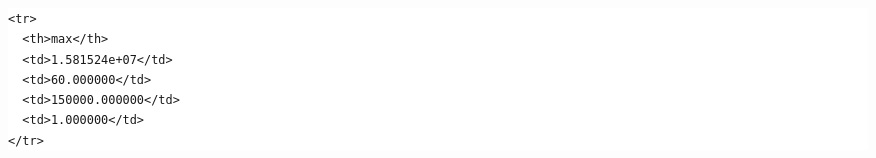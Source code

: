     <tr>
      <th>max</th>
      <td>1.581524e+07</td>
      <td>60.000000</td>
      <td>150000.000000</td>
      <td>1.000000</td>
    </tr>
  </tbody>
</table>
</div>
      <button class="colab-df-convert" onclick="convertToInteractive('df-396001a2-881b-4623-80c4-95b6230a03a8')"
              title="Convert this dataframe to an interactive table."
              style="display:none;">

  <svg xmlns="http://www.w3.org/2000/svg" height="24px"viewBox="0 0 24 24"
       width="24px">
    <path d="M0 0h24v24H0V0z" fill="none"/>
    <path d="M18.56 5.44l.94 2.06.94-2.06 2.06-.94-2.06-.94-.94-2.06-.94 2.06-2.06.94zm-11 1L8.5 8.5l.94-2.06 2.06-.94-2.06-.94L8.5 2.5l-.94 2.06-2.06.94zm10 10l.94 2.06.94-2.06 2.06-.94-2.06-.94-.94-2.06-.94 2.06-2.06.94z"/><path d="M17.41 7.96l-1.37-1.37c-.4-.4-.92-.59-1.43-.59-.52 0-1.04.2-1.43.59L10.3 9.45l-7.72 7.72c-.78.78-.78 2.05 0 2.83L4 21.41c.39.39.9.59 1.41.59.51 0 1.02-.2 1.41-.59l7.78-7.78 2.81-2.81c.8-.78.8-2.07 0-2.86zM5.41 20L4 18.59l7.72-7.72 1.47 1.35L5.41 20z"/>
  </svg>
      </button>

  <style>
    .colab-df-container {
      display:flex;
      flex-wrap:wrap;
      gap: 12px;
    }

    .colab-df-convert {
      background-color: #E8F0FE;
      border: none;
      border-radius: 50%;
      cursor: pointer;
      display: none;
      fill: #1967D2;
      height: 32px;
      padding: 0 0 0 0;
      width: 32px;
    }

    .colab-df-convert:hover {
      background-color: #E2EBFA;
      box-shadow: 0px 1px 2px rgba(60, 64, 67, 0.3), 0px 1px 3px 1px rgba(60, 64, 67, 0.15);
      fill: #174EA6;
    }

    [theme=dark] .colab-df-convert {
      background-color: #3B4455;
      fill: #D2E3FC;
    }
